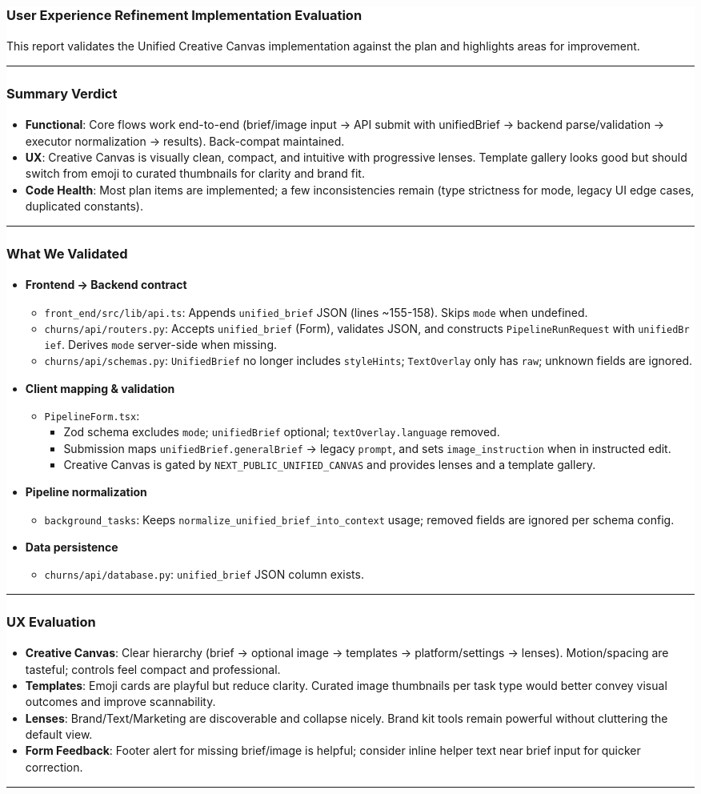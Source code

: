 ### User Experience Refinement Implementation Evaluation

This report validates the Unified Creative Canvas implementation against the plan and highlights areas for improvement.

---

### Summary Verdict

- **Functional**: Core flows work end-to-end (brief/image input → API submit with unifiedBrief → backend parse/validation → executor normalization → results). Back-compat maintained.
- **UX**: Creative Canvas is visually clean, compact, and intuitive with progressive lenses. Template gallery looks good but should switch from emoji to curated thumbnails for clarity and brand fit.
- **Code Health**: Most plan items are implemented; a few inconsistencies remain (type strictness for mode, legacy UI edge cases, duplicated constants).

---

### What We Validated

- **Frontend → Backend contract**
  - `front_end/src/lib/api.ts`: Appends `unified_brief` JSON (lines ~155-158). Skips `mode` when undefined.
  - `churns/api/routers.py`: Accepts `unified_brief` (Form), validates JSON, and constructs `PipelineRunRequest` with `unifiedBrief`. Derives `mode` server-side when missing.
  - `churns/api/schemas.py`: `UnifiedBrief` no longer includes `styleHints`; `TextOverlay` only has `raw`; unknown fields are ignored.

- **Client mapping & validation**
  - `PipelineForm.tsx`:
    - Zod schema excludes `mode`; `unifiedBrief` optional; `textOverlay.language` removed.
    - Submission maps `unifiedBrief.generalBrief` → legacy `prompt`, and sets `image_instruction` when in instructed edit.
    - Creative Canvas is gated by `NEXT_PUBLIC_UNIFIED_CANVAS` and provides lenses and a template gallery.

- **Pipeline normalization**
  - `background_tasks`: Keeps `normalize_unified_brief_into_context` usage; removed fields are ignored per schema config.

- **Data persistence**
  - `churns/api/database.py`: `unified_brief` JSON column exists.

---

### UX Evaluation

- **Creative Canvas**: Clear hierarchy (brief → optional image → templates → platform/settings → lenses). Motion/spacing are tasteful; controls feel compact and professional.
- **Templates**: Emoji cards are playful but reduce clarity. Curated image thumbnails per task type would better convey visual outcomes and improve scannability.
- **Lenses**: Brand/Text/Marketing are discoverable and collapse nicely. Brand kit tools remain powerful without cluttering the default view.
- **Form Feedback**: Footer alert for missing brief/image is helpful; consider inline helper text near brief input for quicker correction.

---